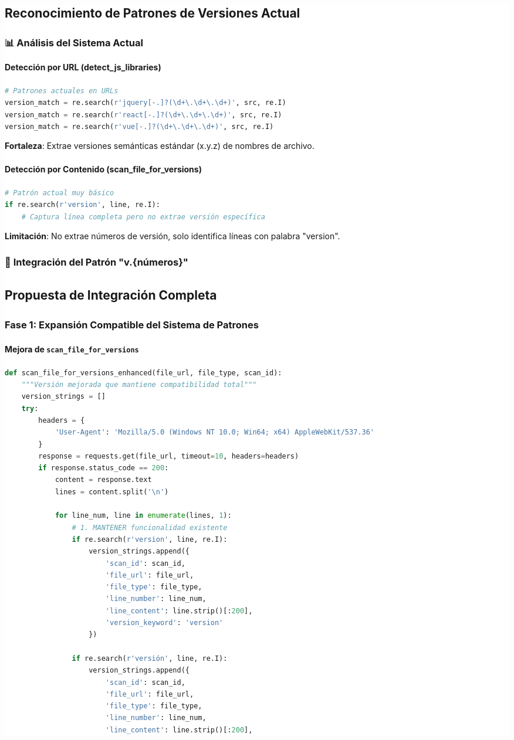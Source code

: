 ## Reconocimiento de Patrones de Versiones Actual

### 📊 **Análisis del Sistema Actual**

#### **Detección por URL (detect_js_libraries)**
```python
# Patrones actuales en URLs
version_match = re.search(r'jquery[-.]?(\d+\.\d+\.\d+)', src, re.I)
version_match = re.search(r'react[-.]?(\d+\.\d+\.\d+)', src, re.I)
version_match = re.search(r'vue[-.]?(\d+\.\d+\.\d+)', src, re.I)
```

**Fortaleza**: Extrae versiones semánticas estándar (x.y.z) de nombres de archivo.

#### **Detección por Contenido (scan_file_for_versions)**
```python
# Patrón actual muy básico
if re.search(r'version', line, re.I):
    # Captura línea completa pero no extrae versión específica
```

**Limitación**: No extrae números de versión, solo identifica líneas con palabra "version".

### 🎯 **Integración del Patrón "v.{números}"**

## Propuesta de Integración Completa

### **Fase 1: Expansión Compatible del Sistema de Patrones**

#### **Mejora de `scan_file_for_versions`**
```python
def scan_file_for_versions_enhanced(file_url, file_type, scan_id):
    """Versión mejorada que mantiene compatibilidad total"""
    version_strings = []
    try:
        headers = {
            'User-Agent': 'Mozilla/5.0 (Windows NT 10.0; Win64; x64) AppleWebKit/537.36'
        }
        response = requests.get(file_url, timeout=10, headers=headers)
        if response.status_code == 200:
            content = response.text
            lines = content.split('\n')
            
            for line_num, line in enumerate(lines, 1):
                # 1. MANTENER funcionalidad existente
                if re.search(r'version', line, re.I):
                    version_strings.append({
                        'scan_id': scan_id,
                        'file_url': file_url,
                        'file_type': file_type,
                        'line_number': line_num,
                        'line_content': line.strip()[:200],
                        'version_keyword': 'version'
                    })
                
                if re.search(r'versión', line, re.I):
                    version_strings.append({
                        'scan_id': scan_id,
                        'file_url': file_url,
                        'file_type': file_type,
                        'line_number': line_num,
                        'line_content': line.strip()[:200],
```
